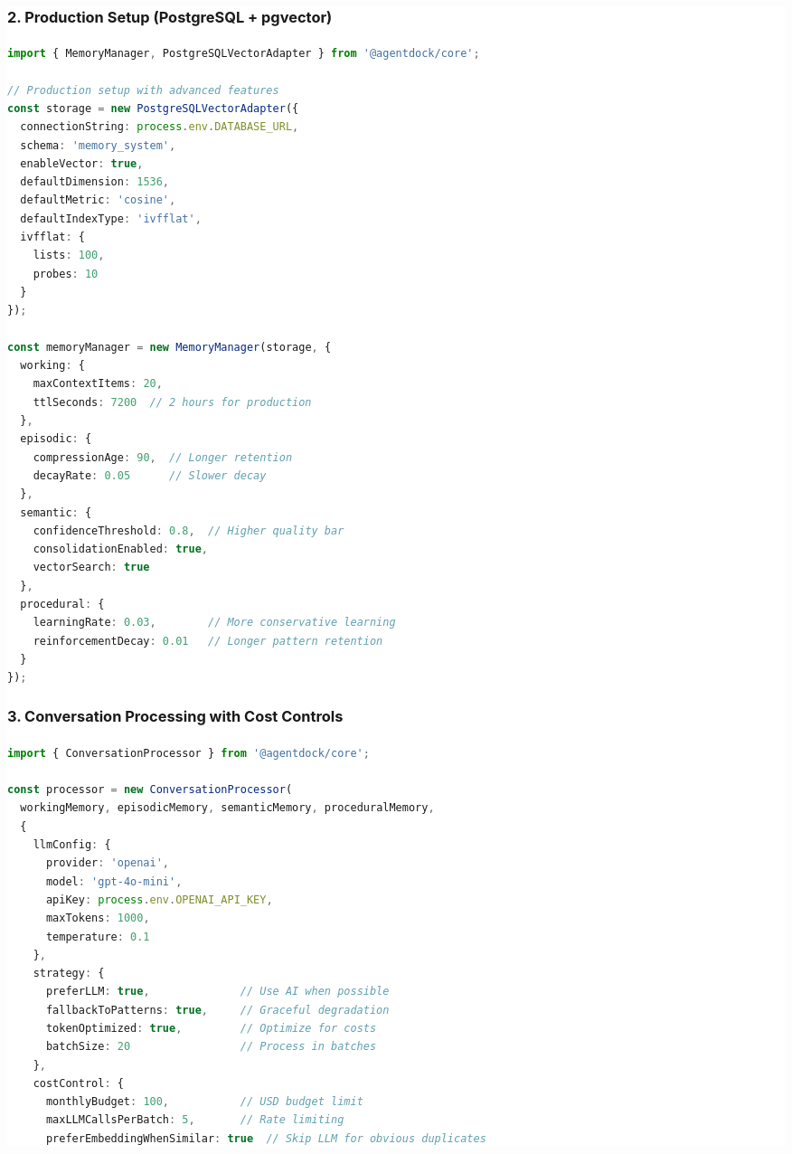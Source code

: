### **2. Production Setup (PostgreSQL + pgvector)**
```typescript
import { MemoryManager, PostgreSQLVectorAdapter } from '@agentdock/core';

// Production setup with advanced features
const storage = new PostgreSQLVectorAdapter({
  connectionString: process.env.DATABASE_URL,
  schema: 'memory_system',
  enableVector: true,
  defaultDimension: 1536,
  defaultMetric: 'cosine',
  defaultIndexType: 'ivfflat',
  ivfflat: {
    lists: 100,
    probes: 10
  }
});

const memoryManager = new MemoryManager(storage, {
  working: {
    maxContextItems: 20,
    ttlSeconds: 7200  // 2 hours for production
  },
  episodic: {
    compressionAge: 90,  // Longer retention
    decayRate: 0.05      // Slower decay
  },
  semantic: {
    confidenceThreshold: 0.8,  // Higher quality bar
    consolidationEnabled: true,
    vectorSearch: true
  },
  procedural: {
    learningRate: 0.03,        // More conservative learning
    reinforcementDecay: 0.01   // Longer pattern retention
  }
});
```

### **3. Conversation Processing with Cost Controls**
```typescript
import { ConversationProcessor } from '@agentdock/core';

const processor = new ConversationProcessor(
  workingMemory, episodicMemory, semanticMemory, proceduralMemory,
  {
    llmConfig: {
      provider: 'openai',
      model: 'gpt-4o-mini',
      apiKey: process.env.OPENAI_API_KEY,
      maxTokens: 1000,
      temperature: 0.1
    },
    strategy: {
      preferLLM: true,              // Use AI when possible
      fallbackToPatterns: true,     // Graceful degradation
      tokenOptimized: true,         // Optimize for costs
      batchSize: 20                 // Process in batches
    },
    costControl: {
      monthlyBudget: 100,           // USD budget limit
      maxLLMCallsPerBatch: 5,       // Rate limiting
      preferEmbeddingWhenSimilar: true  // Skip LLM for obvious duplicates
```